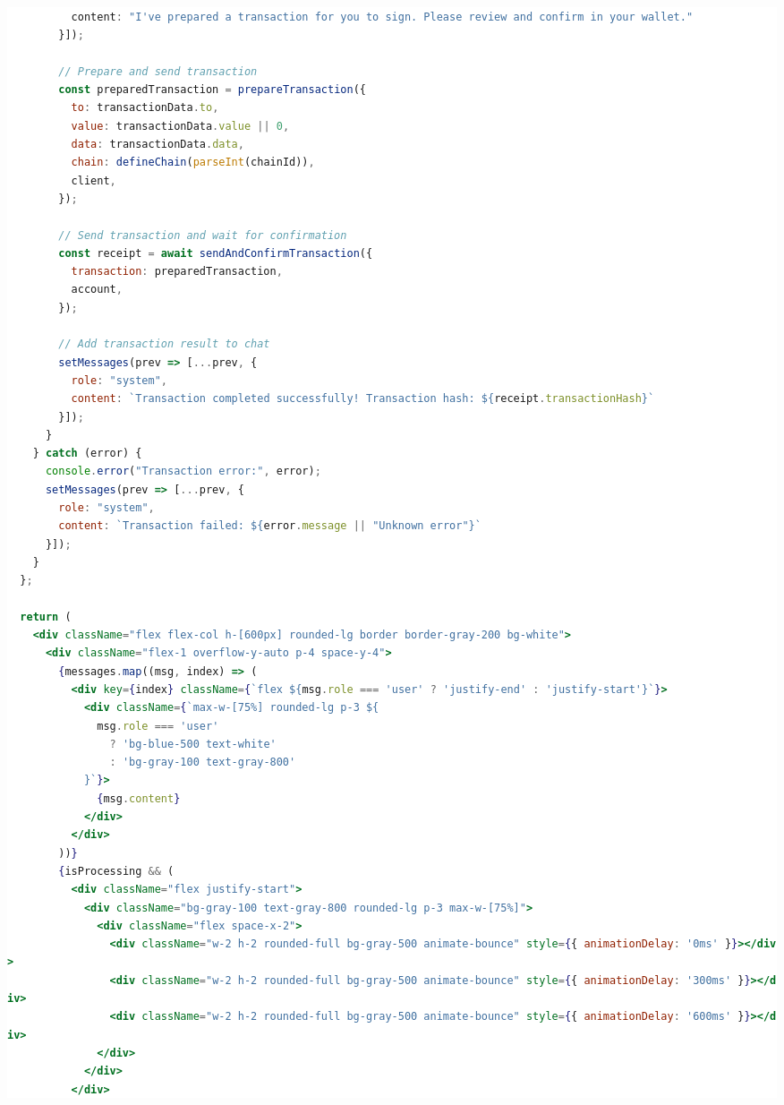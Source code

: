 ```jsx
          content: "I've prepared a transaction for you to sign. Please review and confirm in your wallet." 
        }]);

        // Prepare and send transaction
        const preparedTransaction = prepareTransaction({
          to: transactionData.to,
          value: transactionData.value || 0,
          data: transactionData.data,
          chain: defineChain(parseInt(chainId)),
          client,
        });

        // Send transaction and wait for confirmation
        const receipt = await sendAndConfirmTransaction({
          transaction: preparedTransaction,
          account,
        });

        // Add transaction result to chat
        setMessages(prev => [...prev, { 
          role: "system", 
          content: `Transaction completed successfully! Transaction hash: ${receipt.transactionHash}` 
        }]);
      }
    } catch (error) {
      console.error("Transaction error:", error);
      setMessages(prev => [...prev, { 
        role: "system", 
        content: `Transaction failed: ${error.message || "Unknown error"}` 
      }]);
    }
  };

  return (
    <div className="flex flex-col h-[600px] rounded-lg border border-gray-200 bg-white">
      <div className="flex-1 overflow-y-auto p-4 space-y-4">
        {messages.map((msg, index) => (
          <div key={index} className={`flex ${msg.role === 'user' ? 'justify-end' : 'justify-start'}`}>
            <div className={`max-w-[75%] rounded-lg p-3 ${
              msg.role === 'user' 
                ? 'bg-blue-500 text-white' 
                : 'bg-gray-100 text-gray-800'
            }`}>
              {msg.content}
            </div>
          </div>
        ))}
        {isProcessing && (
          <div className="flex justify-start">
            <div className="bg-gray-100 text-gray-800 rounded-lg p-3 max-w-[75%]">
              <div className="flex space-x-2">
                <div className="w-2 h-2 rounded-full bg-gray-500 animate-bounce" style={{ animationDelay: '0ms' }}></div>
                <div className="w-2 h-2 rounded-full bg-gray-500 animate-bounce" style={{ animationDelay: '300ms' }}></div>
                <div className="w-2 h-2 rounded-full bg-gray-500 animate-bounce" style={{ animationDelay: '600ms' }}></div>
              </div>
            </div>
          </div>
```